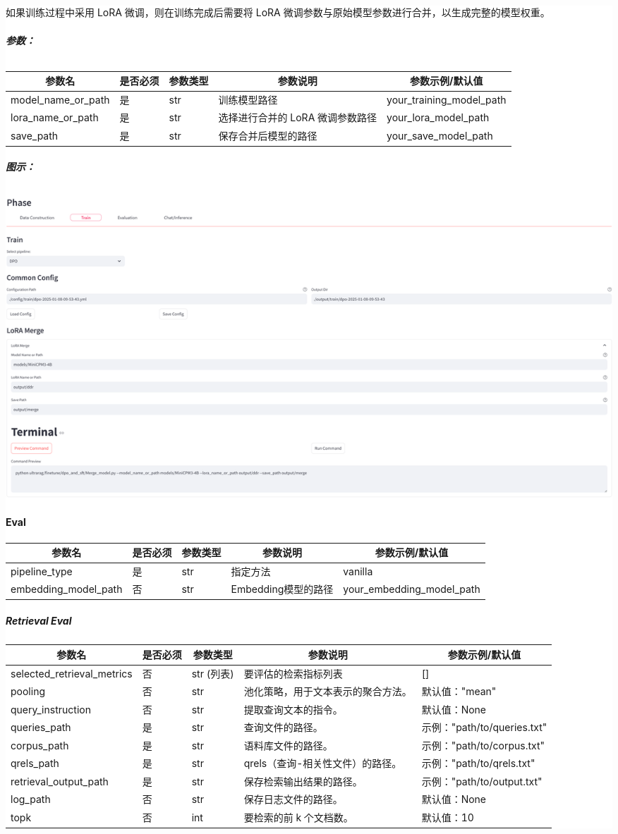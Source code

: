 如果训练过程中采用 LoRA 微调，则在训练完成后需要将 LoRA 微调参数与原始模型参数进行合并，以生成完整的模型权重。

###### **参数：**

| 参数名             | 是否必须 | 参数类型 | 参数说明                         | 参数示例/默认值          |
| ------------------ | -------- | -------- | -------------------------------- | ------------------------ |
| model_name_or_path | 是       | str      | 训练模型路径                     | your_training_model_path |
| lora_name_or_path  | 是       | str      | 选择进行合并的 LoRA 微调参数路径 | your_lora_model_path     |
| save_path          | 是       | str      | 保存合并后模型的路径             | your_save_model_path     |

###### **图示：**

![](../assets/en/implement_3.png)

#### Eval

| 参数名               | 是否必须 | 参数类型 | 参数说明            | 参数示例/默认值           |
| -------------------- | -------- | -------- | ------------------- | ------------------------- |
| pipeline_type        | 是       | str      | 指定方法            | vanilla                   |
| embedding_model_path | 否       | str      | Embedding模型的路径 | your_embedding_model_path |

##### Retrieval Eval

| 参数名                     | 是否必须 | 参数类型   | 参数说明                           | 参数示例/默认值             |
| -------------------------- | -------- | ---------- | ---------------------------------- | --------------------------- |
| selected_retrieval_metrics | 否       | str (列表) | 要评估的检索指标列表               | []                          |
| pooling                    | 否       | str        | 池化策略，用于文本表示的聚合方法。 | 默认值："mean"              |
| query_instruction          | 否       | str        | 提取查询文本的指令。               | 默认值：None                |
| queries_path               | 是       | str        | 查询文件的路径。                   | 示例："path/to/queries.txt" |
| corpus_path                | 是       | str        | 语料库文件的路径。                 | 示例："path/to/corpus.txt"  |
| qrels_path                 | 是       | str        | qrels（查询-相关性文件）的路径。   | 示例："path/to/qrels.txt"   |
| retrieval_output_path      | 是       | str        | 保存检索输出结果的路径。           | 示例："path/to/output.txt"  |
| log_path                   | 否       | str        | 保存日志文件的路径。               | 默认值：None                |
| topk                       | 否       | int        | 要检索的前 k 个文档数。            | 默认值：10                  |